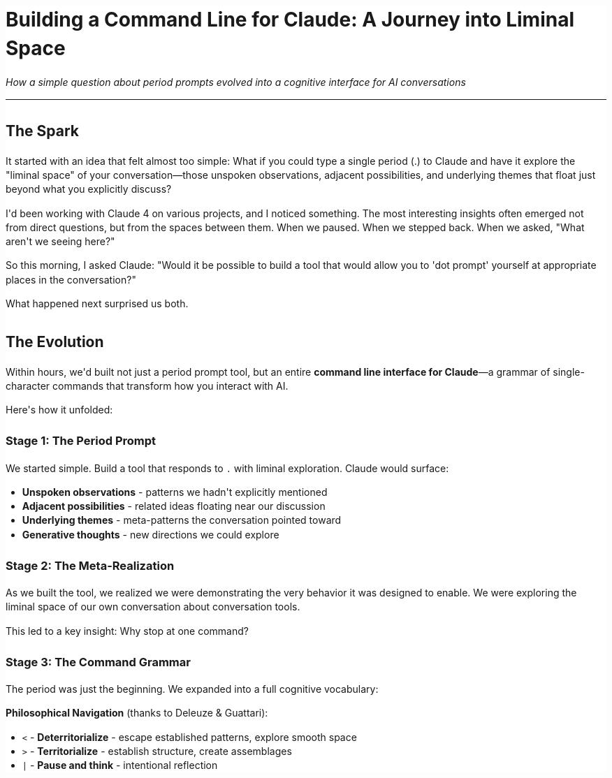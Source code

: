 # Building a Command Line for Claude: A Journey into Liminal Space

*How a simple question about period prompts evolved into a cognitive interface for AI conversations*

---

## The Spark

It started with an idea that felt almost too simple: What if you could type a single period (.) to Claude and have it explore the "liminal space" of your conversation—those unspoken observations, adjacent possibilities, and underlying themes that float just beyond what you explicitly discuss?

I'd been working with Claude 4 on various projects, and I noticed something. The most interesting insights often emerged not from direct questions, but from the spaces between them. When we paused. When we stepped back. When we asked, "What aren't we seeing here?"

So this morning, I asked Claude: "Would it be possible to build a tool that would allow you to 'dot prompt' yourself at appropriate places in the conversation?"

What happened next surprised us both.

## The Evolution

Within hours, we'd built not just a period prompt tool, but an entire **command line interface for Claude**—a grammar of single-character commands that transform how you interact with AI.

Here's how it unfolded:

### Stage 1: The Period Prompt
We started simple. Build a tool that responds to `.` with liminal exploration. Claude would surface:
- **Unspoken observations** - patterns we hadn't explicitly mentioned
- **Adjacent possibilities** - related ideas floating near our discussion  
- **Underlying themes** - meta-patterns the conversation pointed toward
- **Generative thoughts** - new directions we could explore

### Stage 2: The Meta-Realization
As we built the tool, we realized we were demonstrating the very behavior it was designed to enable. We were exploring the liminal space of our own conversation about conversation tools.

This led to a key insight: Why stop at one command?

### Stage 3: The Command Grammar
The period was just the beginning. We expanded into a full cognitive vocabulary:

**Philosophical Navigation** (thanks to Deleuze & Guattari):
- `<` - **Deterritorialize** - escape established patterns, explore smooth space
- `>` - **Territorialize** - establish structure, create assemblages
- `|` - **Pause and think** - intentional reflection
